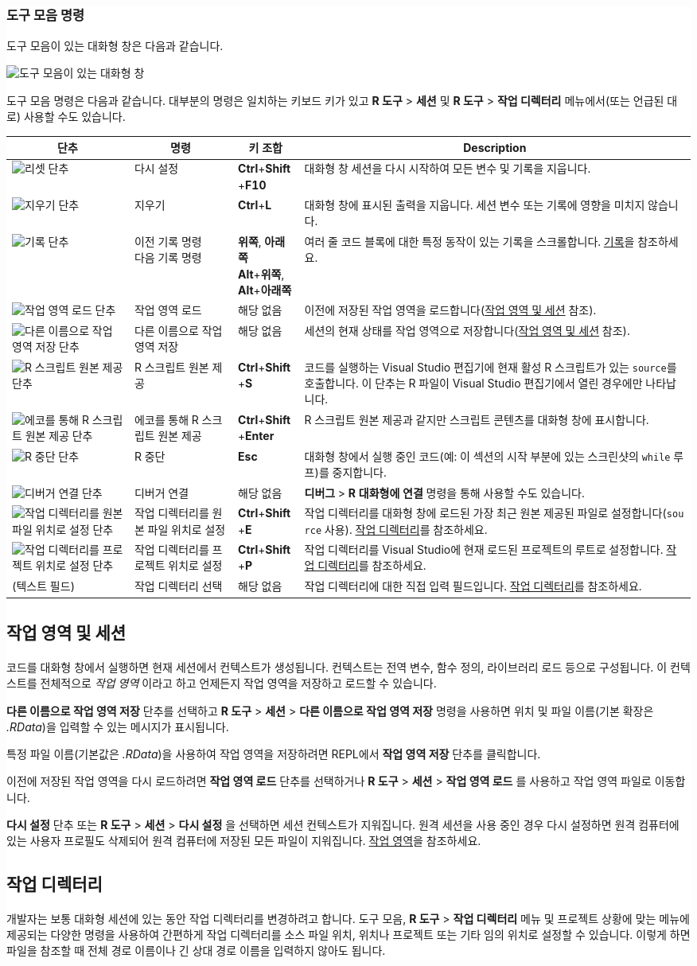### <a name="toolbar-commands"></a>도구 모음 명령

도구 모음이 있는 대화형 창은 다음과 같습니다.

![도구 모음이 있는 대화형 창](media/repl-window.png)

도구 모음 명령은 다음과 같습니다. 대부분의 명령은 일치하는 키보드 키가 있고 **R 도구** > **세션** 및 **R 도구** > **작업 디렉터리** 메뉴에서(또는 언급된 대로) 사용할 수도 있습니다.

| 단추 | 명령 | 키 조합 | Description |
| --- | --- | --- | --- |
| ![리셋 단추](media/repl-toolbar-01-reset.png) | 다시 설정 | **Ctrl**+**Shift**+**F10** | 대화형 창 세션을 다시 시작하여 모든 변수 및 기록을 지웁니다. |
| ![지우기 단추](media/repl-toolbar-02-clear.png) | 지우기 | **Ctrl**+**L** | 대화형 창에 표시된 출력을 지웁니다. 세션 변수 또는 기록에 영향을 미치지 않습니다. |
| ![기록 단추](media/repl-toolbar-03-history.png) | 이전 기록 명령<br/>다음 기록 명령 | **위쪽**, **아래쪽**<br/>**Alt**+**위쪽**, **Alt**+**아래쪽** | 여러 줄 코드 블록에 대한 특정 동작이 있는 기록을 스크롤합니다. [기록](#history)을 참조하세요. |
| ![작업 영역 로드 단추](media/repl-toolbar-04-load-workspace.png) | 작업 영역 로드 | 해당 없음 | 이전에 저장된 작업 영역을 로드합니다([작업 영역 및 세션](#workspaces-and-sessions) 참조). |
| ![다른 이름으로 작업 영역 저장 단추](media/repl-toolbar-05-save-workspace-as.png)| 다른 이름으로 작업 영역 저장 | 해당 없음 | 세션의 현재 상태를 작업 영역으로 저장합니다([작업 영역 및 세션](#workspaces-and-sessions) 참조). |
| ![R 스크립트 원본 제공 단추](media/repl-toolbar-06-source-r-script.png) | R 스크립트 원본 제공 | **Ctrl**+**Shift**+**S** | 코드를 실행하는 Visual Studio 편집기에 현재 활성 R 스크립트가 있는 `source`를 호출합니다.  이 단추는 R 파일이 Visual Studio 편집기에서 열린 경우에만 나타납니다. |
| ![에코를 통해 R 스크립트 원본 제공 단추](media/repl-toolbar-07-source-r-script-with-echo.png) | 에코를 통해 R 스크립트 원본 제공 | **Ctrl**+**Shift**+**Enter** | R 스크립트 원본 제공과 같지만 스크립트 콘텐츠를 대화형 창에 표시합니다. |
| ![R 중단 단추](media/repl-toolbar-08-interrupt-r.png)| R 중단 | **Esc** | 대화형 창에서 실행 중인 코드(예: 이 섹션의 시작 부분에 있는 스크린샷의 `while` 루프)를 중지합니다. |
| ![디버거 연결 단추](media/repl-toolbar-09b-attach-debugger.png)| 디버거 연결 | 해당 없음 | **디버그** > **R 대화형에 연결** 명령을 통해 사용할 수도 있습니다. |
| ![작업 디렉터리를 원본 파일 위치로 설정 단추](media/repl-toolbar-10-set-working-directory-source.png)| 작업 디렉터리를 원본 파일 위치로 설정 | **Ctrl**+**Shift**+**E** | 작업 디렉터리를 대화형 창에 로드된 가장 최근 원본 제공된 파일로 설정합니다(`source` 사용). [작업 디렉터리](#working-directory)를 참조하세요. |
| ![작업 디렉터리를 프로젝트 위치로 설정 단추](media/repl-toolbar-11-set-working-directory-to-project.png) | 작업 디렉터리를 프로젝트 위치로 설정 | **Ctrl**+**Shift**+**P** | 작업 디렉터리를 Visual Studio에 현재 로드된 프로젝트의 루트로 설정합니다. [작업 디렉터리](#working-directory)를 참조하세요. |
| (텍스트 필드) | 작업 디렉터리 선택 | 해당 없음 | 작업 디렉터리에 대한 직접 입력 필드입니다. [작업 디렉터리](#working-directory)를 참조하세요. |

## <a name="workspaces-and-sessions"></a>작업 영역 및 세션

코드를 대화형 창에서 실행하면 현재 세션에서 컨텍스트가 생성됩니다. 컨텍스트는 전역 변수, 함수 정의, 라이브러리 로드 등으로 구성됩니다. 이 컨텍스트를 전체적으로 *작업 영역* 이라고 하고 언제든지 작업 영역을 저장하고 로드할 수 있습니다.

**다른 이름으로 작업 영역 저장** 단추를 선택하고 **R 도구** > **세션** > **다른 이름으로 작업 영역 저장** 명령을 사용하면 위치 및 파일 이름(기본 확장은 *.RData*)을 입력할 수 있는 메시지가 표시됩니다.

특정 파일 이름(기본값은 *.RData*)을 사용하여 작업 영역을 저장하려면 REPL에서 **작업 영역 저장** 단추를 클릭합니다.

이전에 저장된 작업 영역을 다시 로드하려면 **작업 영역 로드** 단추를 선택하거나 **R 도구** > **세션** > **작업 영역 로드** 를 사용하고 작업 영역 파일로 이동합니다.

**다시 설정** 단추 또는 **R 도구** > **세션** > **다시 설정** 을 선택하면 세션 컨텍스트가 지워집니다. 원격 세션을 사용 중인 경우 다시 설정하면 원격 컴퓨터에 있는 사용자 프로필도 삭제되어 원격 컴퓨터에 저장된 모든 파일이 지워집니다. [작업 영역](r-workspaces-in-visual-studio.md#directories-on-local-and-remote-computers)을 참조하세요.

## <a name="working-directory"></a>작업 디렉터리

개발자는 보통 대화형 세션에 있는 동안 작업 디렉터리를 변경하려고 합니다. 도구 모음, **R 도구** > **작업 디렉터리** 메뉴 및 프로젝트 상황에 맞는 메뉴에 제공되는 다양한 명령을 사용하여 간편하게 작업 디렉터리를 소스 파일 위치, 위치나 프로젝트 또는 기타 임의 위치로 설정할 수 있습니다. 이렇게 하면 파일을 참조할 때 전체 경로 이름이나 긴 상대 경로 이름을 입력하지 않아도 됩니다.
